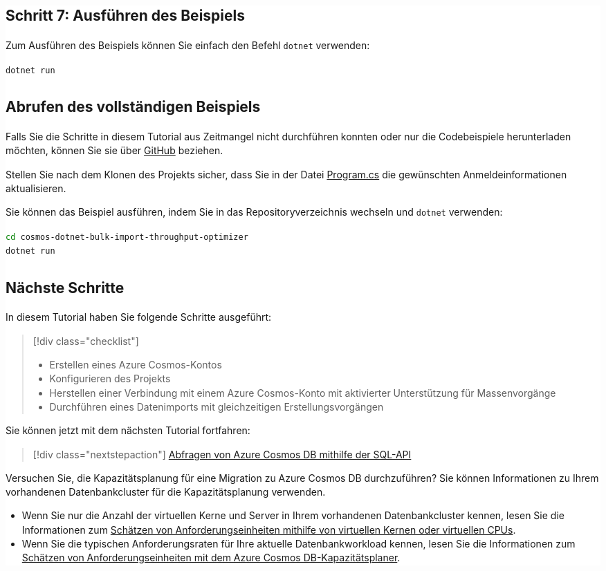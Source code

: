 ## <a name="step-7-run-the-sample"></a>Schritt 7: Ausführen des Beispiels

Zum Ausführen des Beispiels können Sie einfach den Befehl `dotnet` verwenden:

   ```bash
   dotnet run
   ```

## <a name="get-the-complete-sample"></a>Abrufen des vollständigen Beispiels

Falls Sie die Schritte in diesem Tutorial aus Zeitmangel nicht durchführen konnten oder nur die Codebeispiele herunterladen möchten, können Sie sie über [GitHub](https://github.com/Azure-Samples/cosmos-dotnet-bulk-import-throughput-optimizer) beziehen.

Stellen Sie nach dem Klonen des Projekts sicher, dass Sie in der Datei [Program.cs](https://github.com/Azure-Samples/cosmos-dotnet-bulk-import-throughput-optimizer/blob/main/src/Program.cs#L25) die gewünschten Anmeldeinformationen aktualisieren.

Sie können das Beispiel ausführen, indem Sie in das Repositoryverzeichnis wechseln und `dotnet` verwenden:

   ```bash
   cd cosmos-dotnet-bulk-import-throughput-optimizer
   dotnet run
   ```

## <a name="next-steps"></a>Nächste Schritte

In diesem Tutorial haben Sie folgende Schritte ausgeführt:

> [!div class="checklist"]
> * Erstellen eines Azure Cosmos-Kontos
> * Konfigurieren des Projekts
> * Herstellen einer Verbindung mit einem Azure Cosmos-Konto mit aktivierter Unterstützung für Massenvorgänge
> * Durchführen eines Datenimports mit gleichzeitigen Erstellungsvorgängen

Sie können jetzt mit dem nächsten Tutorial fortfahren:

> [!div class="nextstepaction"]
>[Abfragen von Azure Cosmos DB mithilfe der SQL-API](tutorial-query-sql-api.md)

Versuchen Sie, die Kapazitätsplanung für eine Migration zu Azure Cosmos DB durchzuführen? Sie können Informationen zu Ihrem vorhandenen Datenbankcluster für die Kapazitätsplanung verwenden.
* Wenn Sie nur die Anzahl der virtuellen Kerne und Server in Ihrem vorhandenen Datenbankcluster kennen, lesen Sie die Informationen zum [Schätzen von Anforderungseinheiten mithilfe von virtuellen Kernen oder virtuellen CPUs](convert-vcore-to-request-unit.md). 
* Wenn Sie die typischen Anforderungsraten für Ihre aktuelle Datenbankworkload kennen, lesen Sie die Informationen zum [Schätzen von Anforderungseinheiten mit dem Azure Cosmos DB-Kapazitätsplaner](estimate-ru-with-capacity-planner.md).